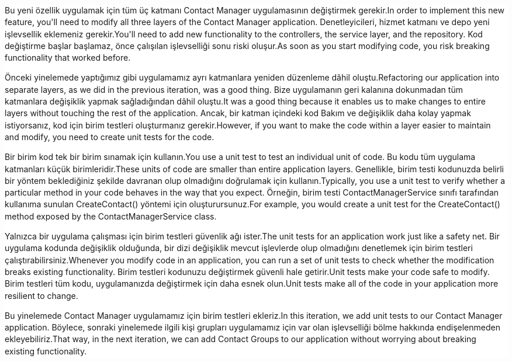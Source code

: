 <span data-ttu-id="86805-148">Bu yeni özellik uygulamak için tüm üç katmanı Contact Manager uygulamasının değiştirmek gerekir.</span><span class="sxs-lookup"><span data-stu-id="86805-148">In order to implement this new feature, you'll need to modify all three layers of the Contact Manager application.</span></span> <span data-ttu-id="86805-149">Denetleyicileri, hizmet katmanı ve depo yeni işlevsellik eklemeniz gerekir.</span><span class="sxs-lookup"><span data-stu-id="86805-149">You'll need to add new functionality to the controllers, the service layer, and the repository.</span></span> <span data-ttu-id="86805-150">Kod değiştirme başlar başlamaz, önce çalışılan işlevselliği sonu riski oluşur.</span><span class="sxs-lookup"><span data-stu-id="86805-150">As soon as you start modifying code, you risk breaking functionality that worked before.</span></span>

<span data-ttu-id="86805-151">Önceki yinelemede yaptığımız gibi uygulamamız ayrı katmanlara yeniden düzenleme dâhil oluştu.</span><span class="sxs-lookup"><span data-stu-id="86805-151">Refactoring our application into separate layers, as we did in the previous iteration, was a good thing.</span></span> <span data-ttu-id="86805-152">Bize uygulamanın geri kalanına dokunmadan tüm katmanlara değişiklik yapmak sağladığından dâhil oluştu.</span><span class="sxs-lookup"><span data-stu-id="86805-152">It was a good thing because it enables us to make changes to entire layers without touching the rest of the application.</span></span> <span data-ttu-id="86805-153">Ancak, bir katman içindeki kod Bakım ve değişiklik daha kolay yapmak istiyorsanız, kod için birim testleri oluşturmanız gerekir.</span><span class="sxs-lookup"><span data-stu-id="86805-153">However, if you want to make the code within a layer easier to maintain and modify, you need to create unit tests for the code.</span></span>

<span data-ttu-id="86805-154">Bir birim kod tek bir birim sınamak için kullanın.</span><span class="sxs-lookup"><span data-stu-id="86805-154">You use a unit test to test an individual unit of code.</span></span> <span data-ttu-id="86805-155">Bu kodu tüm uygulama katmanları küçük birimleridir.</span><span class="sxs-lookup"><span data-stu-id="86805-155">These units of code are smaller than entire application layers.</span></span> <span data-ttu-id="86805-156">Genellikle, birim testi kodunuzda belirli bir yöntem beklediğiniz şekilde davranan olup olmadığını doğrulamak için kullanın.</span><span class="sxs-lookup"><span data-stu-id="86805-156">Typically, you use a unit test to verify whether a particular method in your code behaves in the way that you expect.</span></span> <span data-ttu-id="86805-157">Örneğin, birim testi ContactManagerService sınıfı tarafından kullanıma sunulan CreateContact() yöntemi için oluşturursunuz.</span><span class="sxs-lookup"><span data-stu-id="86805-157">For example, you would create a unit test for the CreateContact() method exposed by the ContactManagerService class.</span></span>

<span data-ttu-id="86805-158">Yalnızca bir uygulama çalışması için birim testleri güvenlik ağı ister.</span><span class="sxs-lookup"><span data-stu-id="86805-158">The unit tests for an application work just like a safety net.</span></span> <span data-ttu-id="86805-159">Bir uygulama kodunda değişiklik olduğunda, bir dizi değişiklik mevcut işlevlerde olup olmadığını denetlemek için birim testleri çalıştırabilirsiniz.</span><span class="sxs-lookup"><span data-stu-id="86805-159">Whenever you modify code in an application, you can run a set of unit tests to check whether the modification breaks existing functionality.</span></span> <span data-ttu-id="86805-160">Birim testleri kodunuzu değiştirmek güvenli hale getirir.</span><span class="sxs-lookup"><span data-stu-id="86805-160">Unit tests make your code safe to modify.</span></span> <span data-ttu-id="86805-161">Birim testleri tüm kodu, uygulamanızda değiştirmek için daha esnek olun.</span><span class="sxs-lookup"><span data-stu-id="86805-161">Unit tests make all of the code in your application more resilient to change.</span></span>

<span data-ttu-id="86805-162">Bu yinelemede Contact Manager uygulamamız için birim testleri ekleriz.</span><span class="sxs-lookup"><span data-stu-id="86805-162">In this iteration, we add unit tests to our Contact Manager application.</span></span> <span data-ttu-id="86805-163">Böylece, sonraki yinelemede ilgili kişi grupları uygulamamız için var olan işlevselliği bölme hakkında endişelenmeden ekleyebiliriz.</span><span class="sxs-lookup"><span data-stu-id="86805-163">That way, in the next iteration, we can add Contact Groups to our application without worrying about breaking existing functionality.</span></span>
